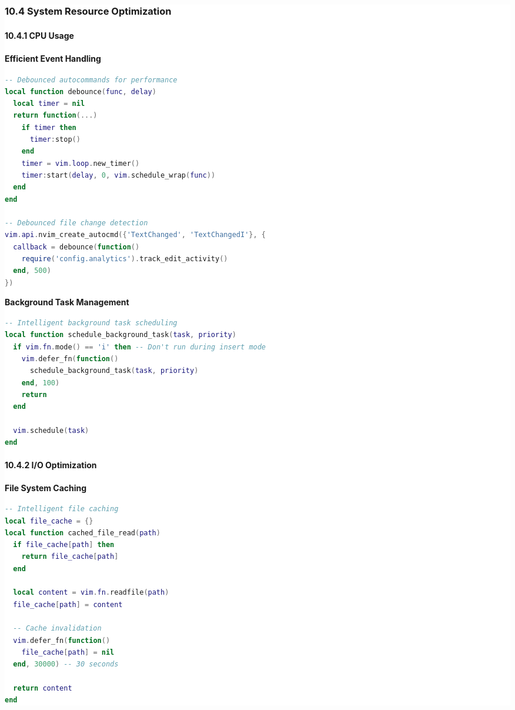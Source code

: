 ### 10.4 System Resource Optimization

#### 10.4.1 CPU Usage

**Efficient Event Handling**
```lua
-- Debounced autocommands for performance
local function debounce(func, delay)
  local timer = nil
  return function(...)
    if timer then
      timer:stop()
    end
    timer = vim.loop.new_timer()
    timer:start(delay, 0, vim.schedule_wrap(func))
  end
end

-- Debounced file change detection
vim.api.nvim_create_autocmd({'TextChanged', 'TextChangedI'}, {
  callback = debounce(function()
    require('config.analytics').track_edit_activity()
  end, 500)
})
```

**Background Task Management**
```lua
-- Intelligent background task scheduling
local function schedule_background_task(task, priority)
  if vim.fn.mode() == 'i' then -- Don't run during insert mode
    vim.defer_fn(function()
      schedule_background_task(task, priority)
    end, 100)
    return
  end
  
  vim.schedule(task)
end
```

#### 10.4.2 I/O Optimization

**File System Caching**
```lua
-- Intelligent file caching
local file_cache = {}
local function cached_file_read(path)
  if file_cache[path] then
    return file_cache[path]
  end
  
  local content = vim.fn.readfile(path)
  file_cache[path] = content
  
  -- Cache invalidation
  vim.defer_fn(function()
    file_cache[path] = nil
  end, 30000) -- 30 seconds
  
  return content
end
```
